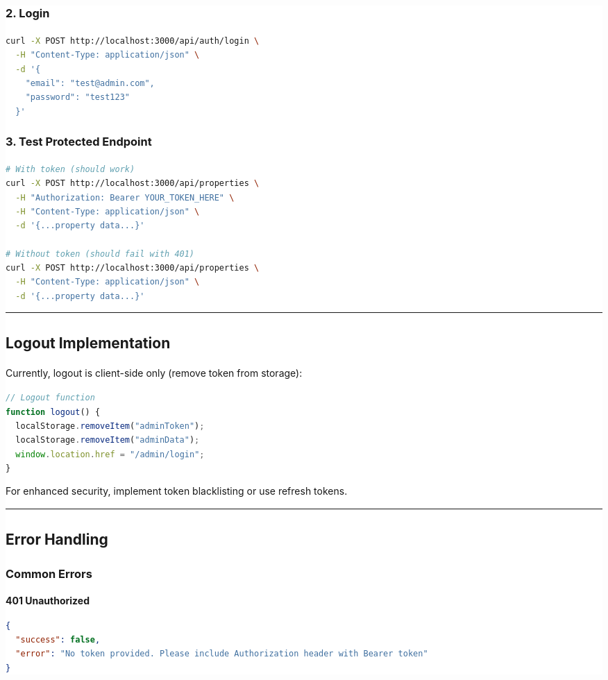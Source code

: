 ### 2. Login

```bash
curl -X POST http://localhost:3000/api/auth/login \
  -H "Content-Type: application/json" \
  -d '{
    "email": "test@admin.com",
    "password": "test123"
  }'
```

### 3. Test Protected Endpoint

```bash
# With token (should work)
curl -X POST http://localhost:3000/api/properties \
  -H "Authorization: Bearer YOUR_TOKEN_HERE" \
  -H "Content-Type: application/json" \
  -d '{...property data...}'

# Without token (should fail with 401)
curl -X POST http://localhost:3000/api/properties \
  -H "Content-Type: application/json" \
  -d '{...property data...}'
```

---

## Logout Implementation

Currently, logout is client-side only (remove token from storage):

```javascript
// Logout function
function logout() {
  localStorage.removeItem("adminToken");
  localStorage.removeItem("adminData");
  window.location.href = "/admin/login";
}
```

For enhanced security, implement token blacklisting or use refresh tokens.

---

## Error Handling

### Common Errors

**401 Unauthorized**

```json
{
  "success": false,
  "error": "No token provided. Please include Authorization header with Bearer token"
}
```

